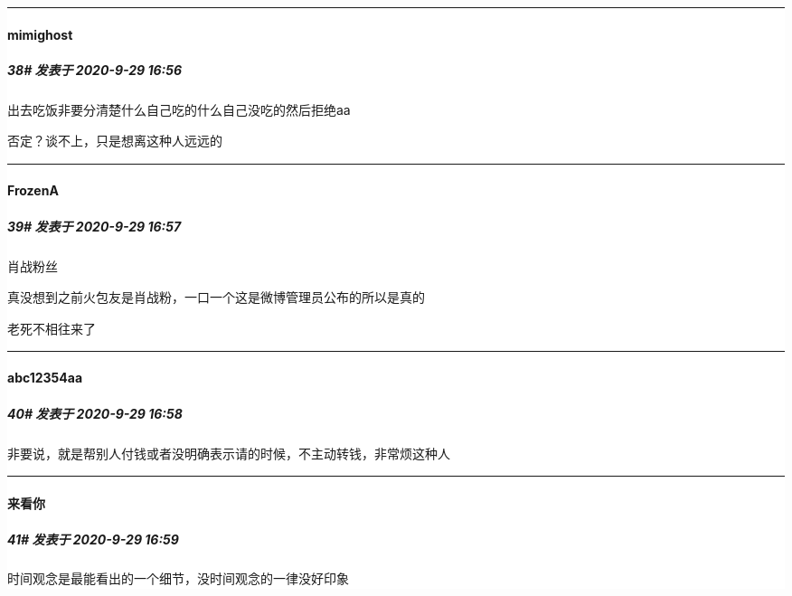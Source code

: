 -----

####  mimighost  
##### 38#       发表于 2020-9-29 16:56




出去吃饭非要分清楚什么自己吃的什么自己没吃的然后拒绝aa


否定？谈不上，只是想离这种人远远的







-----

####  FrozenA  
##### 39#       发表于 2020-9-29 16:57




肖战粉丝

真没想到之前火包友是肖战粉，一口一个这是微博管理员公布的所以是真的

老死不相往来了







-----

####  abc12354aa  
##### 40#       发表于 2020-9-29 16:58




非要说，就是帮别人付钱或者没明确表示请的时候，不主动转钱，非常烦这种人







-----

####  来看你  
##### 41#       发表于 2020-9-29 16:59




时间观念是最能看出的一个细节，没时间观念的一律没好印象





